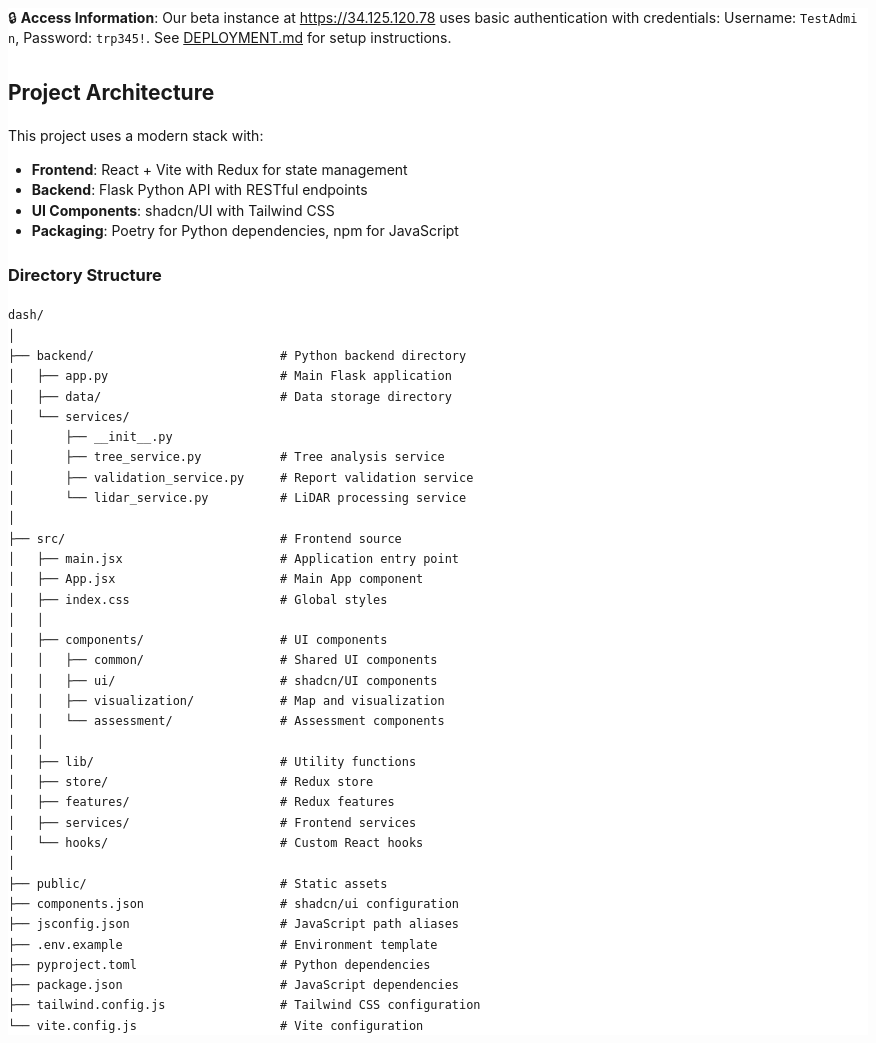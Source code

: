 🔒 **Access Information**: Our beta instance at https://34.125.120.78 uses basic authentication with credentials: Username: `TestAdmin`, Password: `trp345!`. See [DEPLOYMENT.md](./DEPLOYMENT.md) for setup instructions.

## Project Architecture

This project uses a modern stack with:

- **Frontend**: React + Vite with Redux for state management
- **Backend**: Flask Python API with RESTful endpoints
- **UI Components**: shadcn/UI with Tailwind CSS
- **Packaging**: Poetry for Python dependencies, npm for JavaScript

### Directory Structure

```
dash/
│
├── backend/                          # Python backend directory
│   ├── app.py                        # Main Flask application
│   ├── data/                         # Data storage directory 
│   └── services/
│       ├── __init__.py
│       ├── tree_service.py           # Tree analysis service
│       ├── validation_service.py     # Report validation service
│       └── lidar_service.py          # LiDAR processing service
│
├── src/                              # Frontend source
│   ├── main.jsx                      # Application entry point
│   ├── App.jsx                       # Main App component
│   ├── index.css                     # Global styles
│   │
│   ├── components/                   # UI components
│   │   ├── common/                   # Shared UI components
│   │   ├── ui/                       # shadcn/UI components
│   │   ├── visualization/            # Map and visualization
│   │   └── assessment/               # Assessment components
│   │
│   ├── lib/                          # Utility functions
│   ├── store/                        # Redux store
│   ├── features/                     # Redux features
│   ├── services/                     # Frontend services
│   └── hooks/                        # Custom React hooks
│
├── public/                           # Static assets
├── components.json                   # shadcn/ui configuration
├── jsconfig.json                     # JavaScript path aliases
├── .env.example                      # Environment template
├── pyproject.toml                    # Python dependencies
├── package.json                      # JavaScript dependencies
├── tailwind.config.js                # Tailwind CSS configuration
└── vite.config.js                    # Vite configuration
```

